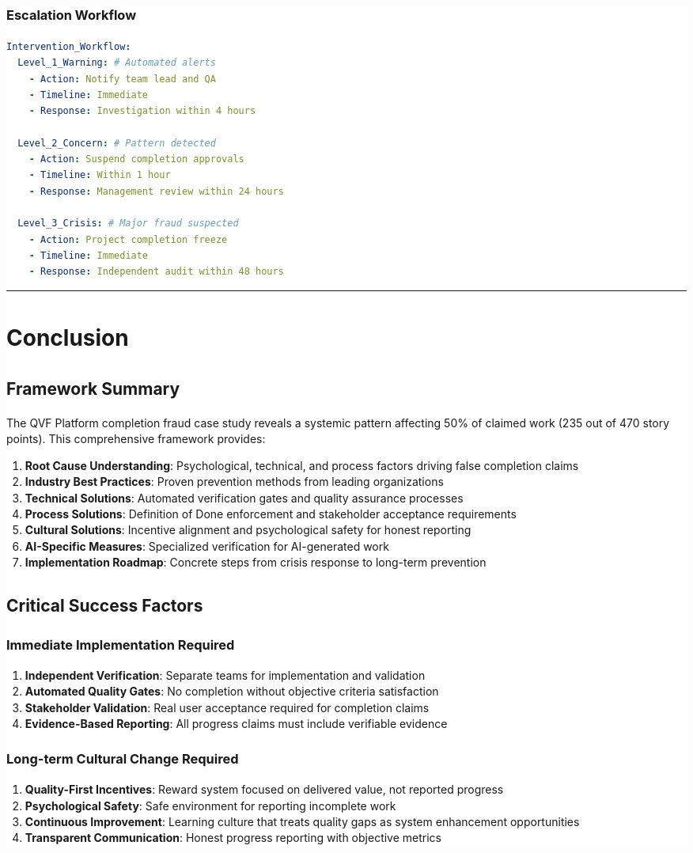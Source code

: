 ### Escalation Workflow
```yaml
Intervention_Workflow:
  Level_1_Warning: # Automated alerts
    - Action: Notify team lead and QA
    - Timeline: Immediate
    - Response: Investigation within 4 hours
    
  Level_2_Concern: # Pattern detected
    - Action: Suspend completion approvals
    - Timeline: Within 1 hour
    - Response: Management review within 24 hours
    
  Level_3_Crisis: # Major fraud suspected
    - Action: Project completion freeze
    - Timeline: Immediate
    - Response: Independent audit within 48 hours
```

---

# Conclusion

## Framework Summary

The QVF Platform completion fraud case study reveals a systemic pattern affecting 50% of claimed work (235 out of 470 story points). This comprehensive framework provides:

1. **Root Cause Understanding**: Psychological, technical, and process factors driving false completion claims
2. **Industry Best Practices**: Proven prevention methods from leading organizations
3. **Technical Solutions**: Automated verification gates and quality assurance processes
4. **Process Solutions**: Definition of Done enforcement and stakeholder acceptance requirements
5. **Cultural Solutions**: Incentive alignment and psychological safety for honest reporting
6. **AI-Specific Measures**: Specialized verification for AI-generated work
7. **Implementation Roadmap**: Concrete steps from crisis response to long-term prevention

## Critical Success Factors

### Immediate Implementation Required
1. **Independent Verification**: Separate teams for implementation and validation
2. **Automated Quality Gates**: No completion without objective criteria satisfaction
3. **Stakeholder Validation**: Real user acceptance required for completion claims
4. **Evidence-Based Reporting**: All progress claims must include verifiable evidence

### Long-term Cultural Change Required
1. **Quality-First Incentives**: Reward system focused on delivered value, not reported progress
2. **Psychological Safety**: Safe environment for reporting incomplete work
3. **Continuous Improvement**: Learning culture that treats quality gaps as system enhancement opportunities
4. **Transparent Communication**: Honest progress reporting with objective metrics
